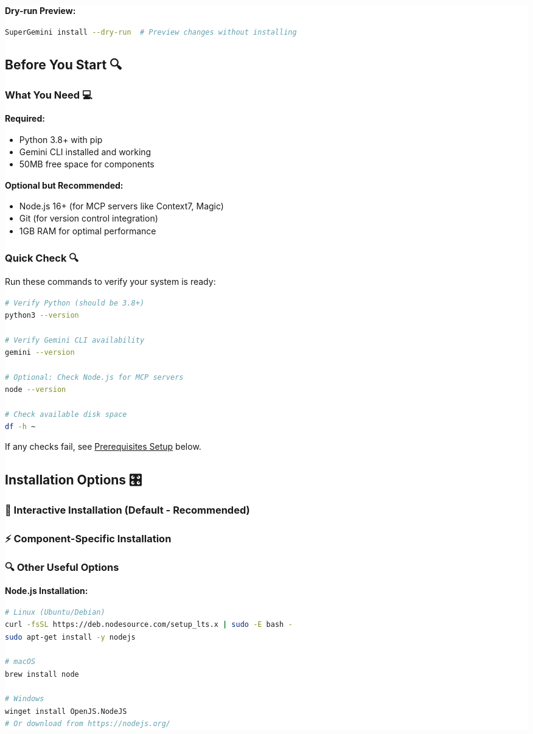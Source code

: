 **Dry-run Preview:**
```bash
SuperGemini install --dry-run  # Preview changes without installing
```

## Before You Start 🔍

### What You Need 💻

**Required:**
- Python 3.8+ with pip
- Gemini CLI installed and working
- 50MB free space for components

**Optional but Recommended:**
- Node.js 16+ (for MCP servers like Context7, Magic)
- Git (for version control integration)
- 1GB RAM for optimal performance

### Quick Check 🔍

Run these commands to verify your system is ready:

```bash
# Verify Python (should be 3.8+)
python3 --version

# Verify Gemini CLI availability
gemini --version

# Optional: Check Node.js for MCP servers
node --version

# Check available disk space
df -h ~
```

If any checks fail, see [Prerequisites Setup](#prerequisites-setup-🛠️) below.

## Installation Options 🎛️

### 🎯 Interactive Installation (Default - Recommended)

### ⚡ Component-Specific Installation

### 🔍 Other Useful Options

**Node.js Installation:**
```bash
# Linux (Ubuntu/Debian)
curl -fsSL https://deb.nodesource.com/setup_lts.x | sudo -E bash -
sudo apt-get install -y nodejs

# macOS
brew install node

# Windows
winget install OpenJS.NodeJS
# Or download from https://nodejs.org/
```
